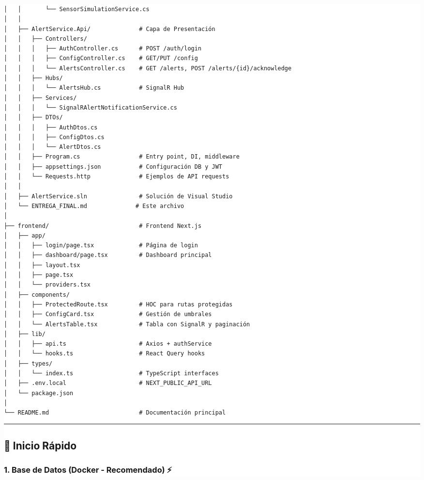 ```
│   │       └── SensorSimulationService.cs
│   │
│   ├── AlertService.Api/              # Capa de Presentación
│   │   ├── Controllers/
│   │   │   ├── AuthController.cs      # POST /auth/login
│   │   │   ├── ConfigController.cs    # GET/PUT /config
│   │   │   └── AlertsController.cs    # GET /alerts, POST /alerts/{id}/acknowledge
│   │   ├── Hubs/
│   │   │   └── AlertsHub.cs           # SignalR Hub
│   │   ├── Services/
│   │   │   └── SignalRAlertNotificationService.cs
│   │   ├── DTOs/
│   │   │   ├── AuthDtos.cs
│   │   │   ├── ConfigDtos.cs
│   │   │   └── AlertDtos.cs
│   │   ├── Program.cs                 # Entry point, DI, middleware
│   │   ├── appsettings.json           # Configuración DB y JWT
│   │   └── Requests.http              # Ejemplos de API requests
│   │
│   ├── AlertService.sln               # Solución de Visual Studio
│   └── ENTREGA_FINAL.md              # Este archivo
│
├── frontend/                          # Frontend Next.js
│   ├── app/
│   │   ├── login/page.tsx             # Página de login
│   │   ├── dashboard/page.tsx         # Dashboard principal
│   │   ├── layout.tsx
│   │   ├── page.tsx
│   │   └── providers.tsx
│   ├── components/
│   │   ├── ProtectedRoute.tsx         # HOC para rutas protegidas
│   │   ├── ConfigCard.tsx             # Gestión de umbrales
│   │   └── AlertsTable.tsx            # Tabla con SignalR y paginación
│   ├── lib/
│   │   ├── api.ts                     # Axios + authService
│   │   └── hooks.ts                   # React Query hooks
│   ├── types/
│   │   └── index.ts                   # TypeScript interfaces
│   ├── .env.local                     # NEXT_PUBLIC_API_URL
│   └── package.json
│
└── README.md                          # Documentación principal
```

---

## 🚀 Inicio Rápido

### 1. Base de Datos (Docker - Recomendado) ⚡
